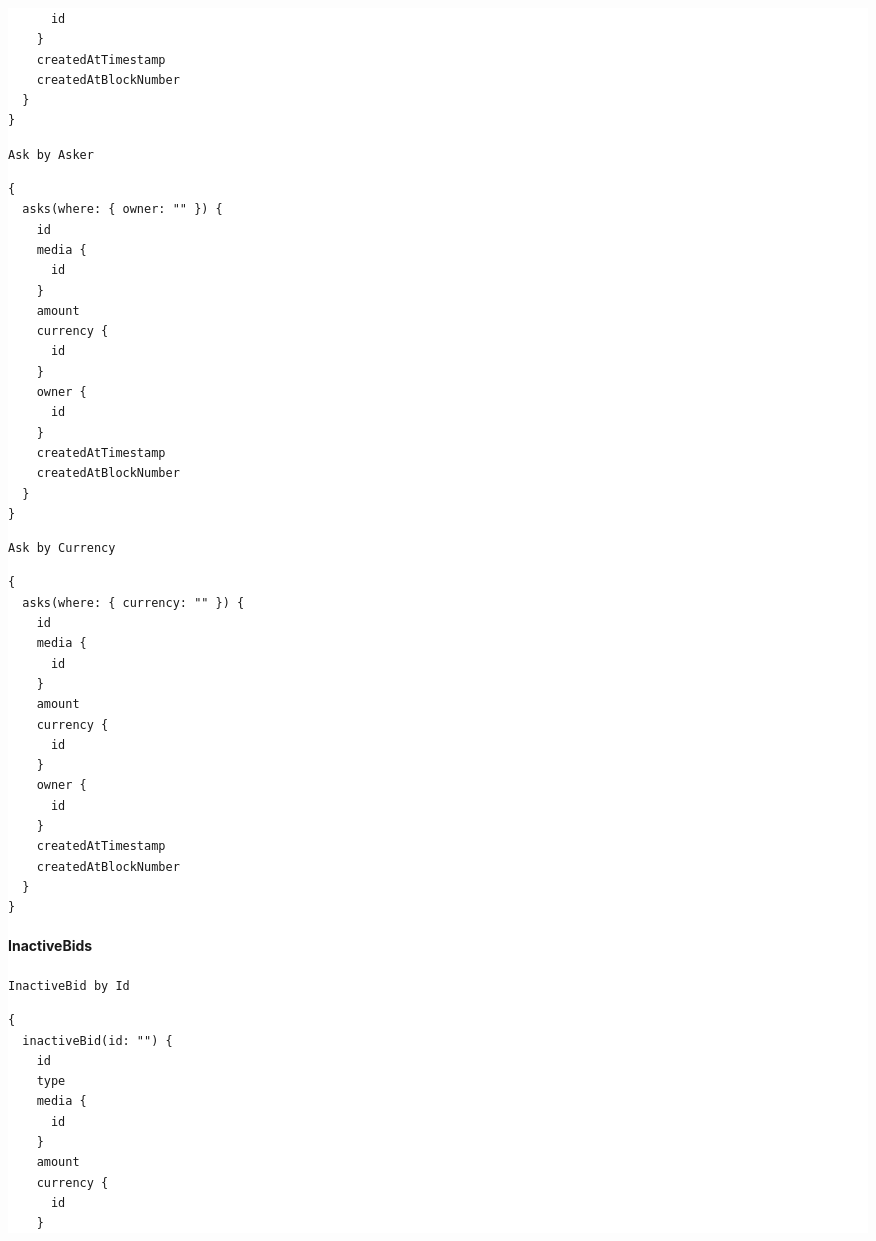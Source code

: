 ```gql
      id
    }
    createdAtTimestamp
    createdAtBlockNumber
  }
}
```

`Ask by Asker`
```gql
{
  asks(where: { owner: "" }) {
    id
    media {
      id
    }
    amount
    currency {
      id
    }
    owner {
      id
    }
    createdAtTimestamp
    createdAtBlockNumber
  }
}
```

`Ask by Currency`
```gql
{
  asks(where: { currency: "" }) {
    id
    media {
      id
    }
    amount
    currency {
      id
    }
    owner {
      id
    }
    createdAtTimestamp
    createdAtBlockNumber
  }
}
```

#### InactiveBids

`InactiveBid by Id`
```gql
{
  inactiveBid(id: "") {
    id
    type
    media {
      id
    }
    amount
    currency {
      id
    }
```